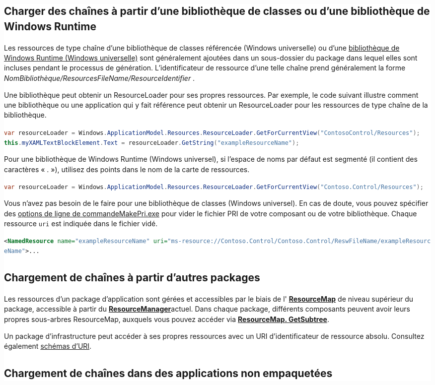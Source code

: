 ## <a name="load-strings-from-a-class-library-or-a-windows-runtime-library"></a>Charger des chaînes à partir d’une bibliothèque de classes ou d’une bibliothèque de Windows Runtime

Les ressources de type chaîne d’une bibliothèque de classes référencée (Windows universelle) ou d’une [bibliothèque de Windows Runtime (Windows universelle)](../winrt-components/index.md) sont généralement ajoutées dans un sous-dossier du package dans lequel elles sont incluses pendant le processus de génération. L’identificateur de ressource d’une telle chaîne prend généralement la forme *NomBibliothèque/ResourcesFileName/ResourceIdentifier* .

Une bibliothèque peut obtenir un ResourceLoader pour ses propres ressources. Par exemple, le code suivant illustre comment une bibliothèque ou une application qui y fait référence peut obtenir un ResourceLoader pour les ressources de type chaîne de la bibliothèque.

```csharp
var resourceLoader = Windows.ApplicationModel.Resources.ResourceLoader.GetForCurrentView("ContosoControl/Resources");
this.myXAMLTextBlockElement.Text = resourceLoader.GetString("exampleResourceName");
```

Pour une bibliothèque de Windows Runtime (Windows universel), si l’espace de noms par défaut est segmenté (il contient des caractères « . »), utilisez des points dans le nom de la carte de ressources.

```csharp
var resourceLoader = Windows.ApplicationModel.Resources.ResourceLoader.GetForCurrentView("Contoso.Control/Resources");
```

Vous n’avez pas besoin de le faire pour une bibliothèque de classes (Windows universel). En cas de doute, vous pouvez spécifier des [ options de ligne de commandeMakePri.exe](makepri-exe-command-options.md) pour vider le fichier PRI de votre composant ou de votre bibliothèque. Chaque ressource `uri` est indiquée dans le fichier vidé.

```xml
<NamedResource name="exampleResourceName" uri="ms-resource://Contoso.Control/Contoso.Control/ReswFileName/exampleResourceName">...
```

## <a name="loading-strings-from-other-packages"></a>Chargement de chaînes à partir d’autres packages

Les ressources d’un package d’application sont gérées et accessibles par le biais de l' [**ResourceMap**](/uwp/api/windows.applicationmodel.resources.core.resourcemap?branch=live) de niveau supérieur du package, accessible à partir du [**ResourceManager**](/uwp/api/windows.applicationmodel.resources.core.resourcemanager?branch=live)actuel. Dans chaque package, différents composants peuvent avoir leurs propres sous-arbres ResourceMap, auxquels vous pouvez accéder via [**ResourceMap. GetSubtree**](/uwp/api/windows.applicationmodel.resources.core.resourcemap.getsubtree?branch=live).

Un package d’infrastructure peut accéder à ses propres ressources avec un URI d’identificateur de ressource absolu. Consultez également [schémas d’URI](uri-schemes.md).

## <a name="loading-strings-in-non-packaged-applications"></a>Chargement de chaînes dans des applications non empaquetées
